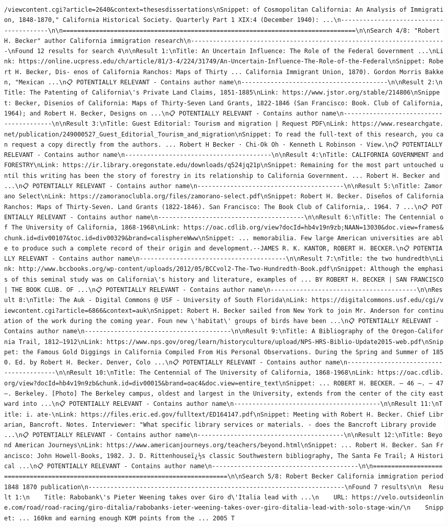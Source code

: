 ```
/viewcontent.cgi?article=2640&context=thesesdissertations\nSnippet: of Cosmopolitan California: An Analysis of Immigration, 1848-1870," California Historical Society. Quarterly Part 1 XIX:4 (December 1940): ...\n----------------------------------------\n\n================================================================================\n\nSearch 4/8: "Robert H. Becker" author California immigration research\n----------------------------------------------------------------------\nFound 12 results for search 4\n\nResult 1:\nTitle: An Uncertain Influence: The Role of the Federal Government ...\nLink: https://online.ucpress.edu/ch/article/81/3-4/224/31749/An-Uncertain-Influence-The-Role-of-the-Federal\nSnippet: Robert H. Becker, Dis- enos of California Ranchos: Maps of Thirty ... California Immigrant Union, 1870). Gordon Morris Bakken, "Mexican ...\n📋 POTENTIALLY RELEVANT - Contains author name\n----------------------------------------\n\nResult 2:\nTitle: The Patenting of California\'s Private Land Claims, 1851-1885\nLink: https://www.jstor.org/stable/214806\nSnippet: Becker, Disenios of California: Maps of Thirty-Seven Land Grants, 1822-1846 (San Francisco: Book. Club of California, 1964); and Robert H. Becker, Designs on ...\n📋 POTENTIALLY RELEVANT - Contains author name\n----------------------------------------\n\nResult 3:\nTitle: Guest Editorial: Tourism and migration | Request PDF\nLink: https://www.researchgate.net/publication/249000527_Guest_Editorial_Tourism_and_migration\nSnippet: To read the full-text of this research, you can request a copy directly from the authors. ... Robert H Becker · Chi-Ok Oh · Kenneth L Robinson · View.\n📋 POTENTIALLY RELEVANT - Contains author name\n----------------------------------------\n\nResult 4:\nTitle: CALIFORNIA GOVERNMENT and FORESTRY\nLink: https://ir.library.oregonstate.edu/downloads/q524jq21p\nSnippet: Remaining for the most part untouched until this writing has been the story of forestry in its relationship to California Government. ... Robert H. Becker and ...\n📋 POTENTIALLY RELEVANT - Contains author name\n----------------------------------------\n\nResult 5:\nTitle: Zamorano Select\nLink: https://zamoranoclubla.org/files/zamorano-select.pdf\nSnippet: Robert H. Becker. Diseños of California Ranchos: Maps of Thirty-Seven. Land Grants (1822-1846). San Francisco: The Book Club of California,. 1964. 7 ...\n📋 POTENTIALLY RELEVANT - Contains author name\n----------------------------------------\n\nResult 6:\nTitle: The Centennial of The University of California, 1868-1968\nLink: https://oac.cdlib.org/view?docId=hb4v19n9zb;NAAN=13030&doc.view=frames&chunk.id=div00107&toc.id=div00329&brand=calisphereWww\nSnippet: ... memorabilia. Few large American universities are able to produce such a complete record of their origin and development.--JAMES R. K. KANTOR, ROBERT H. BECKER.\n📋 POTENTIALLY RELEVANT - Contains author name\n----------------------------------------\n\nResult 7:\nTitle: the two hundredth\nLink: http://www.bccbooks.org/wp-content/uploads/2012/05/BCCvol2-The-Two-Hundredth-Book.pdf\nSnippet: Although the emphasis of this seminal study was on California\'s history and literature, examples of ... BY ROBERT H. BECKER | SAN FRANCISCO | THE BOOK CLUB. OF ...\n📋 POTENTIALLY RELEVANT - Contains author name\n----------------------------------------\n\nResult 8:\nTitle: The Auk - Digital Commons @ USF - University of South Florida\nLink: https://digitalcommons.usf.edu/cgi/viewcontent.cgi?article=6866&context=auk\nSnippet: Robert H. Becker sailed from New York to join Mr. Anderson for continuation of the work during the coming year. Foun new \'habitat\' groups of birds have been ...\n📋 POTENTIALLY RELEVANT - Contains author name\n----------------------------------------\n\nResult 9:\nTitle: A Bibliography of the Oregon-California Trail, 1812–1912\nLink: https://www.nps.gov/oreg/learn/historyculture/upload/NPS-HRS-Biblio-Update2015-web.pdf\nSnippet: the Famous Gold Diggings in California Compiled From His Personal Observations. During the Spring and Summer of 1850. Ed. by Robert H. Becker. Denver, Colo ...\n📋 POTENTIALLY RELEVANT - Contains author name\n----------------------------------------\n\nResult 10:\nTitle: The Centennial of The University of California, 1868-1968\nLink: https://oac.cdlib.org/view?docId=hb4v19n9zb&chunk.id=div00015&brand=oac4&doc.view=entire_text\nSnippet: ... ROBERT H. BECKER. ― 46 ―. ― 47 ―. Berkeley. [Photo] The Berkeley campus, oldest and largest in the University, extends from the center of the city eastward into ...\n📋 POTENTIALLY RELEVANT - Contains author name\n----------------------------------------\n\nResult 11:\nTitle: i. ate-\nLink: https://files.eric.ed.gov/fulltext/ED164147.pdf\nSnippet: Meeting with Robert H. Becker. Chief Librarian, Bancroft. Notes. Interviewer: "What specific library services or materials. - does the Bancroft Library provide ...\n📋 POTENTIALLY RELEVANT - Contains author name\n----------------------------------------\n\nResult 12:\nTitle: Beyond American Journeys\nLink: https://www.americanjourneys.org/teachers/beyond.html\nSnippet: ... Robert H. Becker. San Francisco: John Howell-Books, 1982. J. D. Rittenhouseï¿½s classic Southwestern bibliography, The Santa Fe Trail; A Historical ...\n📋 POTENTIALLY RELEVANT - Contains author name\n----------------------------------------\n\n================================================================================\n\nSearch 5/8: Robert Becker California immigration period 1848 1870 publication\n----------------------------------------------------------------------\nFound 7 results\n\n  Result 1:\n    Title: Rabobank\'s Pieter Weening takes over Giro d\'Italia lead with ...\n    URL: https://velo.outsideonline.com/road/road-racing/giro-ditalia/rabobanks-ieter-weening-takes-over-giro-ditalia-lead-with-solo-stage-win/\n    Snippet: ... 160km and earning enough KOM points from the ... 2005 T
```